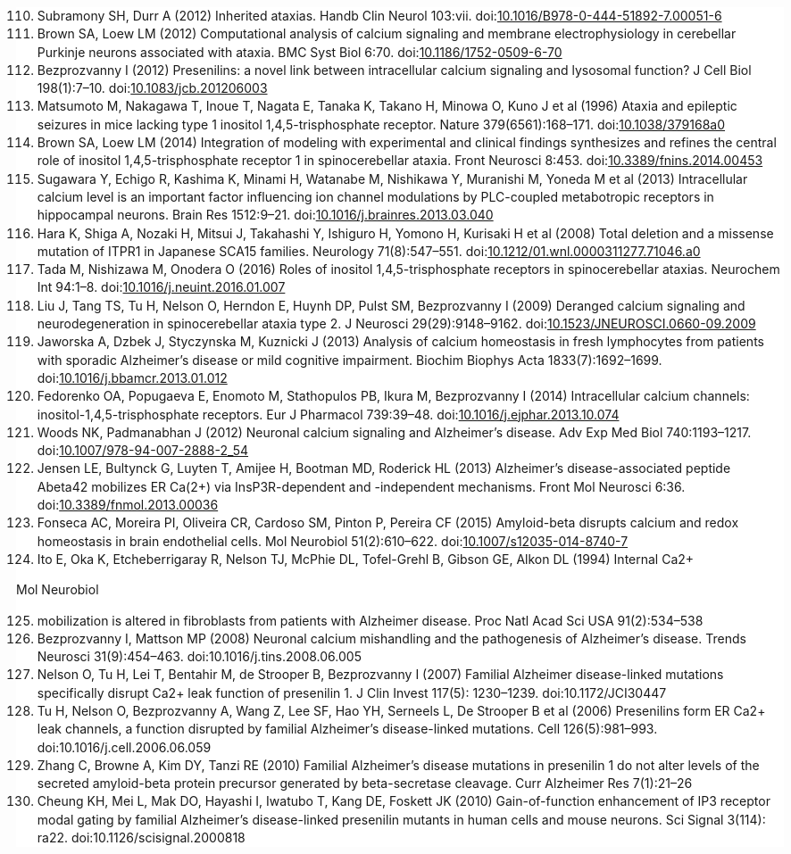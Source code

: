 110. Subramony SH, Durr A (2012) Inherited ataxias. Handb Clin Neurol 103:vii. doi:[10.1016/B978-0-444-51892-7.00051-6](https://doi.org/10.1016/B978-0-444-51892-7.00051-6)
111. Brown SA, Loew LM (2012) Computational analysis of calcium signaling and membrane electrophysiology in cerebellar Purkinje neurons associated with ataxia. BMC Syst Biol 6:70. doi:[10.1186/1752-0509-6-70](https://doi.org/10.1186/1752-0509-6-70)
112. Bezprozvanny I (2012) Presenilins: a novel link between intracellular calcium signaling and lysosomal function? J Cell Biol 198(1):7–10. doi:[10.1083/jcb.201206003](https://doi.org/10.1083/jcb.201206003)
113. Matsumoto M, Nakagawa T, Inoue T, Nagata E, Tanaka K, Takano H, Minowa O, Kuno J et al (1996) Ataxia and epileptic seizures in mice lacking type 1 inositol 1,4,5-trisphosphate receptor. Nature 379(6561):168–171. doi:[10.1038/379168a0](https://doi.org/10.1038/379168a0)
114. Brown SA, Loew LM (2014) Integration of modeling with experimental and clinical findings synthesizes and refines the central role of inositol 1,4,5-trisphosphate receptor 1 in spinocerebellar ataxia. Front Neurosci 8:453. doi:[10.3389/fnins.2014.00453](https://doi.org/10.3389/fnins.2014.00453)
115. Sugawara Y, Echigo R, Kashima K, Minami H, Watanabe M, Nishikawa Y, Muranishi M, Yoneda M et al (2013) Intracellular calcium level is an important factor influencing ion channel modulations by PLC-coupled metabotropic receptors in hippocampal neurons. Brain Res 1512:9–21. doi:[10.1016/j.brainres.2013.03.040](https://doi.org/10.1016/j.brainres.2013.03.040)
116. Hara K, Shiga A, Nozaki H, Mitsui J, Takahashi Y, Ishiguro H, Yomono H, Kurisaki H et al (2008) Total deletion and a missense mutation of ITPR1 in Japanese SCA15 families. Neurology 71(8):547–551. doi:[10.1212/01.wnl.0000311277.71046.a0](https://doi.org/10.1212/01.wnl.0000311277.71046.a0)
117. Tada M, Nishizawa M, Onodera O (2016) Roles of inositol 1,4,5-trisphosphate receptors in spinocerebellar ataxias. Neurochem Int 94:1–8. doi:[10.1016/j.neuint.2016.01.007](https://doi.org/10.1016/j.neuint.2016.01.007)
118. Liu J, Tang TS, Tu H, Nelson O, Herndon E, Huynh DP, Pulst SM, Bezprozvanny I (2009) Deranged calcium signaling and neurodegeneration in spinocerebellar ataxia type 2. J Neurosci 29(29):9148–9162. doi:[10.1523/JNEUROSCI.0660-09.2009](https://doi.org/10.1523/JNEUROSCI.0660-09.2009)
119. Jaworska A, Dzbek J, Styczynska M, Kuznicki J (2013) Analysis of calcium homeostasis in fresh lymphocytes from patients with sporadic Alzheimer’s disease or mild cognitive impairment. Biochim Biophys Acta 1833(7):1692–1699. doi:[10.1016/j.bbamcr.2013.01.012](https://doi.org/10.1016/j.bbamcr.2013.01.012)
120. Fedorenko OA, Popugaeva E, Enomoto M, Stathopulos PB, Ikura M, Bezprozvanny I (2014) Intracellular calcium channels: inositol-1,4,5-trisphosphate receptors. Eur J Pharmacol 739:39–48. doi:[10.1016/j.ejphar.2013.10.074](https://doi.org/10.1016/j.ejphar.2013.10.074)
121. Woods NK, Padmanabhan J (2012) Neuronal calcium signaling and Alzheimer’s disease. Adv Exp Med Biol 740:1193–1217. doi:[10.1007/978-94-007-2888-2_54](https://doi.org/10.1007/978-94-007-2888-2_54)
122. Jensen LE, Bultynck G, Luyten T, Amijee H, Bootman MD, Roderick HL (2013) Alzheimer’s disease-associated peptide Abeta42 mobilizes ER Ca(2+) via InsP3R-dependent and -independent mechanisms. Front Mol Neurosci 6:36. doi:[10.3389/fnmol.2013.00036](https://doi.org/10.3389/fnmol.2013.00036)
123. Fonseca AC, Moreira PI, Oliveira CR, Cardoso SM, Pinton P, Pereira CF (2015) Amyloid-beta disrupts calcium and redox homeostasis in brain endothelial cells. Mol Neurobiol 51(2):610–622. doi:[10.1007/s12035-014-8740-7](https://doi.org/10.1007/s12035-014-8740-7)
124. Ito E, Oka K, Etcheberrigaray R, Nelson TJ, McPhie DL, Tofel-Grehl B, Gibson GE, Alkon DL (1994) Internal Ca2+

Mol Neurobiol

125. mobilization is altered in fibroblasts from patients with Alzheimer disease. Proc Natl Acad Sci USA 91(2):534–538
126. Bezprozvanny I, Mattson MP (2008) Neuronal calcium mishandling and the pathogenesis of Alzheimer’s disease. Trends Neurosci 31(9):454–463. doi:10.1016/j.tins.2008.06.005
127. Nelson O, Tu H, Lei T, Bentahir M, de Strooper B, Bezprozvanny I (2007) Familial Alzheimer disease-linked mutations specifically disrupt Ca2+ leak function of presenilin 1. J Clin Invest 117(5): 1230–1239. doi:10.1172/JCI30447
128. Tu H, Nelson O, Bezprozvanny A, Wang Z, Lee SF, Hao YH, Serneels L, De Strooper B et al (2006) Presenilins form ER Ca2+ leak channels, a function disrupted by familial Alzheimer’s disease-linked mutations. Cell 126(5):981–993. doi:10.1016/j.cell.2006.06.059
129. Zhang C, Browne A, Kim DY, Tanzi RE (2010) Familial Alzheimer’s disease mutations in presenilin 1 do not alter levels of the secreted amyloid-beta protein precursor generated by beta-secretase cleavage. Curr Alzheimer Res 7(1):21–26
130. Cheung KH, Mei L, Mak DO, Hayashi I, Iwatubo T, Kang DE, Foskett JK (2010) Gain-of-function enhancement of IP3 receptor modal gating by familial Alzheimer’s disease-linked presenilin mutants in human cells and mouse neurons. Sci Signal 3(114): ra22. doi:10.1126/scisignal.2000818